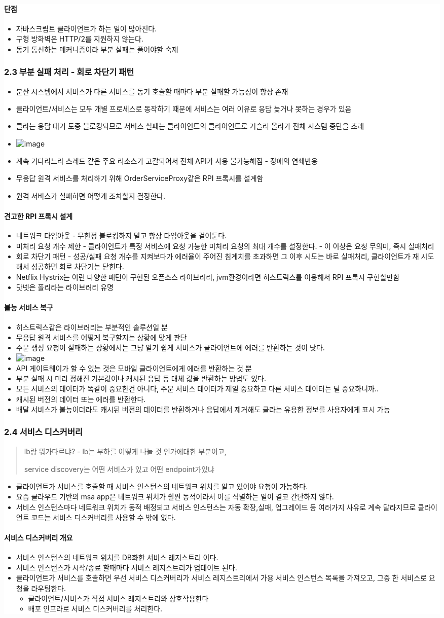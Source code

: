 #### 단점

* 자바스크립트 클라이언트가 하는 일이 많아진다.
* 구형 방화벽은 HTTP/2를 지원하지 않는다.
* 동기 통신하는 메커니즘이라 부분 실패는 풀어야할 숙제

### 2.3 부분 실패 처리 - 회로 차단기 패턴

* 분산 시스템에서 서비스가 다른 서비스를 동기 호출할 때마다 부분 실패할 가능성이 항상 존재
* 클라이언트/서비스는 모두 개별 프로세스로 동작하기 때문에 서비스는 여러 이유로 응답 늦거나 못하는 경우가 있음
* 클라는 응답 대기 도중 블로킹되므로 서비스 실패는 클라이언트의 클라이언트로 거슬러 올라가 전체 시스템 중단을 초래
* ![image](https://user-images.githubusercontent.com/72075148/137619204-3cc6cdd0-e7b6-477d-940f-552db3c8ecbd.png)

* 계속 기다리느라 스레드 같은 주요 리소스가 고갈되어서 전체 API가 사용 불가능해짐 - 장애의 연쇄반응
* 무응답 원격 서비스를 처리하기 위해 OrderServiceProxy같은 RPI 프록시를 설계함
* 원격 서비스가 실패하면 어떻게 조치할지 결정한다.

#### 견고한 RPI 프록시 설계

* 네트워크 타임아웃 - 무한정 블로킹하지 말고 항상 타임아웃을 걸어둔다.
* 미처리 요청 개수 제한 - 클라이언트가 특정 서비스에 요청 가능한 미처리 요청의 최대 개수를 설정한다. - 이 이상은 요청 무의미, 즉시 실패처리
* 회로 차단기 패턴 - 성공/실패 요청 개수를 지켜보다가 에러율이 주어진 침계치를 초과하면 그 이후 시도는 바로 실패처리, 클라이언트가 재 시도해서 성공하면 회로 차단기는 닫힌다.
* Netflix Hystrix는 이런 다양한 패턴이 구현된 오픈소스 라이브러리, jvm환경이라면 히스트릭스를 이용해서 RPI 프록시 구현할만함
* 닷넷은 폴리라는 라이브러리 유명

#### 불능 서비스 복구

* 히스트릭스같은 라이브러리는 부분적인 솔루션일 뿐
* 무응답 원격 서비스를 어떻게 복구할지는 상황에 맞게 판단
* 주문 생성 요청이 실패하는 상황에서는 그냥 알기 쉽게 서비스가 클라이언트에 에러를 반환하는 것이 낫다.
* ![image](https://user-images.githubusercontent.com/72075148/137619661-44fb910a-c155-4057-a5e4-adf670926bff.png)
* API 게이트웨이가 할 수 있는 것은 모바일 클라이언트에게 에러를 반환하는 것 뿐
* 부분 실패 시 미리 정해진 기본값이나 캐시된 응답 등 대체 값을 반환하는 방법도 있다.
* 모든 서비스의 데이터가 똑같이 중요한건 아니다, 주문 서비스 데이터가 제일 중요하고 다른 서비스 데이터는 덜 중요하니까..
* 캐시된 버전의 데이터 또는 에러를 반환한다.
* 배달 서비스가 불능이더라도 캐시된 버전의 데이터를 반환하거나 응답에서 제거해도 클라는 유용한 정보를 사용자에게 표시 가능

### 2.4 서비스 디스커버리

>  lb랑 뭐가다르냐? - lb는 부하를 어떻게 나눌 것 인가에대한 부분이고, 
>
> service discovery는 어떤 서비스가 있고 어떤 endpoint가있냐

* 클라이언트가 서비스를 호출할 때 서비스 인스턴스의 네트워크 위치를 알고 있어야 요청이 가능하다.
* 요즘 클라우드 기반의 msa app은 네트워크 위치가 훨씬 동적이라서 이를 식별하는 일이 결코 간단하지 않다.
* 서비스 인스턴스마다 네트워크 위치가 동적 배정되고 서비스 인스턴스는 자동 확장,실패, 업그레이드 등 여러가지 사유로 계속 달라지므로 클라이언트 코드는 서비스 디스커버리를 사용할 수 밖에 없다.

#### 서비스 디스커버리 개요

* 서비스 인스턴스의 네트워크 위치를 DB화한 서비스 레지스트리 이다.
* 서비스 인스턴스가 시작/종료 할때마다 서비스 레지스트리가 업데이트 된다.
* 클라이언트가 서비스를 호출하면 우선 서비스 디스커버리가 서비스 레지스트리에서 가용 서비스 인스턴스 목록을 가져오고, 그중 한 서비스로 요청을 라우팅한다.
  * 클라이언트/서비스가 직접 서비스 레지스트리와 상호작용한다
  * 배포 인프라로 서비스 디스커버리를 처리한다.
